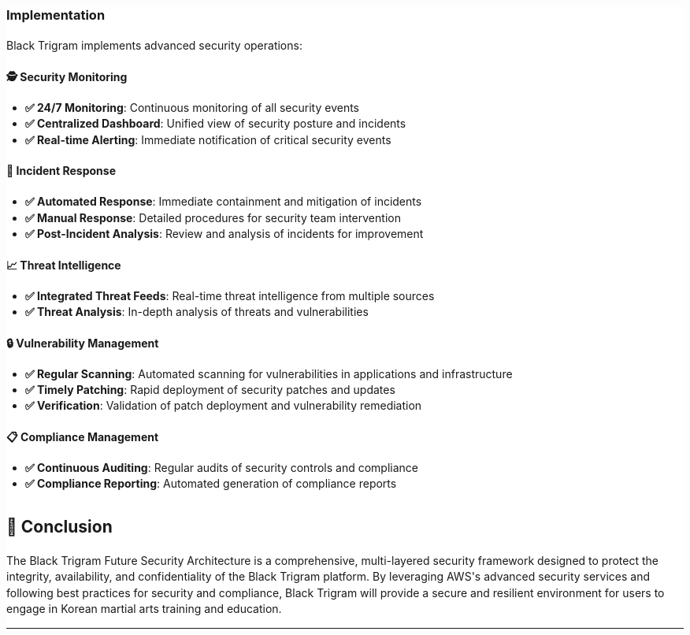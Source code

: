 ### Implementation

Black Trigram implements advanced security operations:

#### 🕵️ Security Monitoring

- **✅ 24/7 Monitoring**: Continuous monitoring of all security events
- **✅ Centralized Dashboard**: Unified view of security posture and incidents
- **✅ Real-time Alerting**: Immediate notification of critical security events

#### 🔄 Incident Response

- **✅ Automated Response**: Immediate containment and mitigation of incidents
- **✅ Manual Response**: Detailed procedures for security team intervention
- **✅ Post-Incident Analysis**: Review and analysis of incidents for improvement

#### 📈 Threat Intelligence

- **✅ Integrated Threat Feeds**: Real-time threat intelligence from multiple sources
- **✅ Threat Analysis**: In-depth analysis of threats and vulnerabilities

#### 🔒 Vulnerability Management

- **✅ Regular Scanning**: Automated scanning for vulnerabilities in applications and infrastructure
- **✅ Timely Patching**: Rapid deployment of security patches and updates
- **✅ Verification**: Validation of patch deployment and vulnerability remediation

#### 📋 Compliance Management

- **✅ Continuous Auditing**: Regular audits of security controls and compliance
- **✅ Compliance Reporting**: Automated generation of compliance reports


## 📝 Conclusion

The Black Trigram Future Security Architecture is a comprehensive, multi-layered security framework designed to protect the integrity, availability, and confidentiality of the Black Trigram platform. By leveraging AWS's advanced security services and following best practices for security and compliance, Black Trigram will provide a secure and resilient environment for users to engage in Korean martial arts training and education.

---
